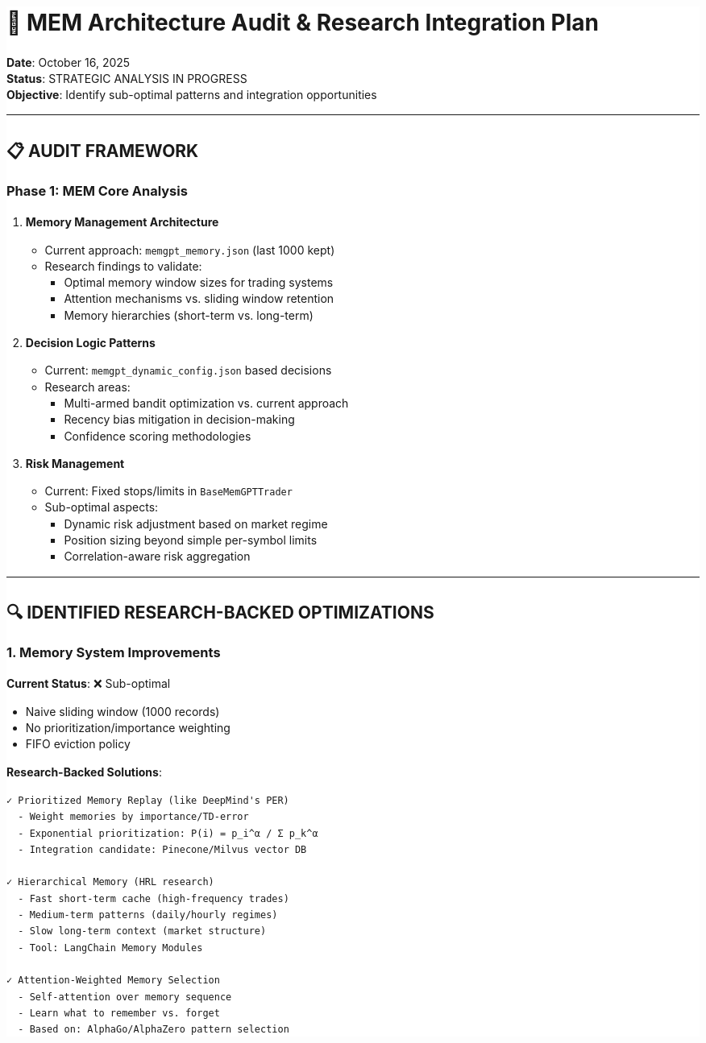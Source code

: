 # 🔬 MEM Architecture Audit & Research Integration Plan

**Date**: October 16, 2025  
**Status**: STRATEGIC ANALYSIS IN PROGRESS  
**Objective**: Identify sub-optimal patterns and integration opportunities  

---

## 📋 AUDIT FRAMEWORK

### Phase 1: MEM Core Analysis
1. **Memory Management Architecture**
   - Current approach: `memgpt_memory.json` (last 1000 kept)
   - Research findings to validate:
     * Optimal memory window sizes for trading systems
     * Attention mechanisms vs. sliding window retention
     * Memory hierarchies (short-term vs. long-term)

2. **Decision Logic Patterns**
   - Current: `memgpt_dynamic_config.json` based decisions
   - Research areas:
     * Multi-armed bandit optimization vs. current approach
     * Recency bias mitigation in decision-making
     * Confidence scoring methodologies

3. **Risk Management**
   - Current: Fixed stops/limits in `BaseMemGPTTrader`
   - Sub-optimal aspects:
     * Dynamic risk adjustment based on market regime
     * Position sizing beyond simple per-symbol limits
     * Correlation-aware risk aggregation

---

## 🔍 IDENTIFIED RESEARCH-BACKED OPTIMIZATIONS

### 1. **Memory System Improvements**

**Current Status**: ❌ Sub-optimal
- Naive sliding window (1000 records)
- No prioritization/importance weighting
- FIFO eviction policy

**Research-Backed Solutions**:
```
✓ Prioritized Memory Replay (like DeepMind's PER)
  - Weight memories by importance/TD-error
  - Exponential prioritization: P(i) = p_i^α / Σ p_k^α
  - Integration candidate: Pinecone/Milvus vector DB

✓ Hierarchical Memory (HRL research)
  - Fast short-term cache (high-frequency trades)
  - Medium-term patterns (daily/hourly regimes)
  - Slow long-term context (market structure)
  - Tool: LangChain Memory Modules

✓ Attention-Weighted Memory Selection
  - Self-attention over memory sequence
  - Learn what to remember vs. forget
  - Based on: AlphaGo/AlphaZero pattern selection
```
